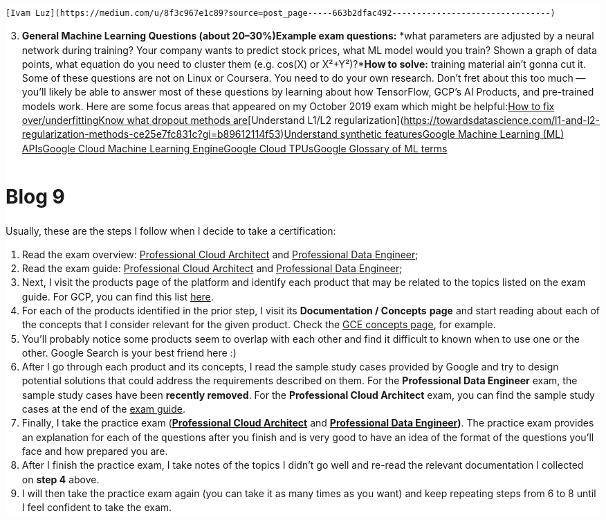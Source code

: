     [Ivam Luz](https://medium.com/u/8f3c967e1c89?source=post_page-----663b2dfac492--------------------------------)
    
3. **General Machine Learning Questions (about 20–30%)Example exam questions:** *what parameters are adjusted by a neural network during training? Your company wants to predict stock prices, what ML model would you train? Shown a graph of data points, what equation do you need to cluster them (e.g. cos(X) or X²+Y²)?***How to solve:** training material ain’t gonna cut it. Some of these questions are not on Linux or Coursera. You need to do your own research. Don’t fret about this too much — you’ll likely be able to answer most of these questions by learning about how TensorFlow, GCP’s AI Products, and pre-trained models work. Here are some focus areas that appeared on my October 2019 exam which might be helpful:[How to fix over/underfitting](https://www.tensorflow.org/tutorials/keras/overfit_and_underfit)[Know what dropout methods are](https://en.wikipedia.org/wiki/Dropout_(neural_networks))[Understand L1/L2 regularization](https://towardsdatascience.com/l1-and-l2-regularization-methods-ce25e7fc831c?gi=b89612114f53)[Understand synthetic features](https://developers.google.com/machine-learning/crash-course/feature-crosses/video-lecture)[Google Machine Learning (ML) APIs](https://cloud.google.com/products/ai/)[Google Cloud Machine Learning Engine](https://cloud.google.com/ml-engine/)[Google Cloud TPUs](https://cloud.google.com/tpu/)[Google Glossary of ML terms](https://developers.google.com/machine-learning/glossary/)

# Blog 9

Usually, these are the steps I follow when I decide to take a certification:

1. Read the exam overview: [Professional Cloud Architect](https://cloud.google.com/certification/cloud-architect) and [Professional Data Engineer](https://cloud.google.com/certification/data-engineer);
2. Read the exam guide: [Professional Cloud Architect](https://cloud.google.com/certification/guides/professional-cloud-architect/) and [Professional Data Engineer](https://cloud.google.com/certification/guides/data-engineer/);
3. Next, I visit the products page of the platform and identify each product that may be related to the topics listed on the exam guide. For GCP, you can find this list [here](https://cloud.google.com/products/).
4. For each of the products identified in the prior step, I visit its **Documentation / Concepts** **page** and start reading about each of the concepts that I consider relevant for the given product. Check the [GCE concepts page](https://cloud.google.com/compute/docs/concepts), for example.
5. You’ll probably notice some products seem to overlap with each other and find it difficult to known when to use one or the other. Google Search is your best friend here :)
6. After I go through each product and its concepts, I read the sample study cases provided by Google and try to design potential solutions that could address the requirements described on them. For the **Professional Data Engineer** exam, the sample study cases have been **recently removed**. For the **Professional Cloud Architect** exam, you can find the sample study cases at the end of the [exam guide](https://cloud.google.com/certification/guides/professional-cloud-architect/).
7. Finally, I take the practice exam (**[Professional Cloud Architect](https://cloud.google.com/certification/practice-exam/cloud-architect)** and **[Professional Data Engineer](https://cloud.google.com/certification/practice-exam/data-engineer?hl=vi))**. The practice exam provides an explanation for each of the questions after you finish and is very good to have an idea of the format of the questions you’ll face and how prepared you are.
8. After I finish the practice exam, I take notes of the topics I didn’t go well and re-read the relevant documentation I collected on **step 4** above.
9. I will then take the practice exam again (you can take it as many times as you want) and keep repeating steps from 6 to 8 until I feel confident to take the exam.
